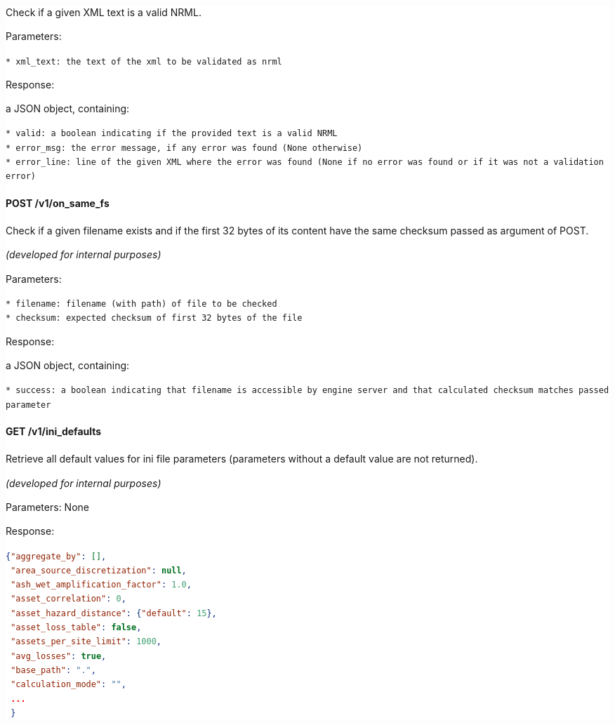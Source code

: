 Check if a given XML text is a valid NRML.

Parameters:

    * xml_text: the text of the xml to be validated as nrml

Response:

a JSON object, containing:

    * valid: a boolean indicating if the provided text is a valid NRML
    * error_msg: the error message, if any error was found (None otherwise)
    * error_line: line of the given XML where the error was found (None if no error was found or if it was not a validation error)


#### POST /v1/on_same_fs

Check if a given filename exists and if the first 32 bytes of its content have the same checksum passed as argument of POST.

*(developed for internal purposes)*

Parameters:

    * filename: filename (with path) of file to be checked
    * checksum: expected checksum of first 32 bytes of the file

Response:

a JSON object, containing:

    * success: a boolean indicating that filename is accessible by engine server and that calculated checksum matches passed parameter


#### GET /v1/ini_defaults

Retrieve all default values for ini file parameters (parameters without a default value are not returned).

*(developed for internal purposes)*

Parameters: None

Response:
```json
{"aggregate_by": [],
 "area_source_discretization": null,
 "ash_wet_amplification_factor": 1.0,
 "asset_correlation": 0,
 "asset_hazard_distance": {"default": 15},
 "asset_loss_table": false,
 "assets_per_site_limit": 1000,
 "avg_losses": true,
 "base_path": ".",
 "calculation_mode": "",
 ...
 }
```
